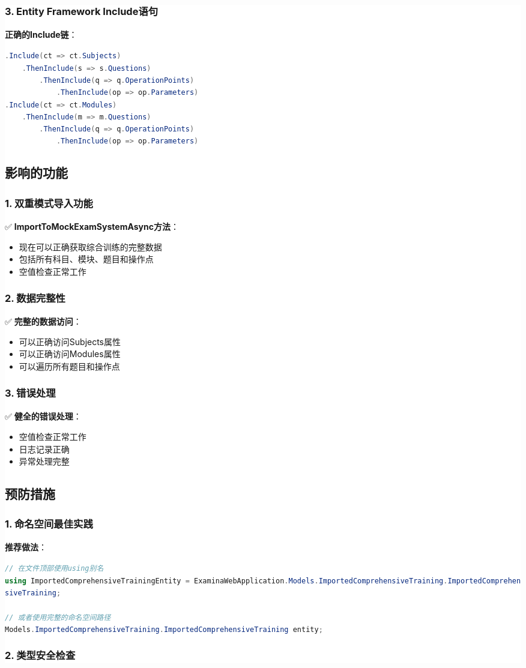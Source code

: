 ### 3. Entity Framework Include语句

**正确的Include链**：
```csharp
.Include(ct => ct.Subjects)
    .ThenInclude(s => s.Questions)
        .ThenInclude(q => q.OperationPoints)
            .ThenInclude(op => op.Parameters)
.Include(ct => ct.Modules)
    .ThenInclude(m => m.Questions)
        .ThenInclude(q => q.OperationPoints)
            .ThenInclude(op => op.Parameters)
```

## 影响的功能

### 1. 双重模式导入功能

✅ **ImportToMockExamSystemAsync方法**：
- 现在可以正确获取综合训练的完整数据
- 包括所有科目、模块、题目和操作点
- 空值检查正常工作

### 2. 数据完整性

✅ **完整的数据访问**：
- 可以正确访问Subjects属性
- 可以正确访问Modules属性
- 可以遍历所有题目和操作点

### 3. 错误处理

✅ **健全的错误处理**：
- 空值检查正常工作
- 日志记录正确
- 异常处理完整

## 预防措施

### 1. 命名空间最佳实践

**推荐做法**：
```csharp
// 在文件顶部使用using别名
using ImportedComprehensiveTrainingEntity = ExaminaWebApplication.Models.ImportedComprehensiveTraining.ImportedComprehensiveTraining;

// 或者使用完整的命名空间路径
Models.ImportedComprehensiveTraining.ImportedComprehensiveTraining entity;
```

### 2. 类型安全检查
